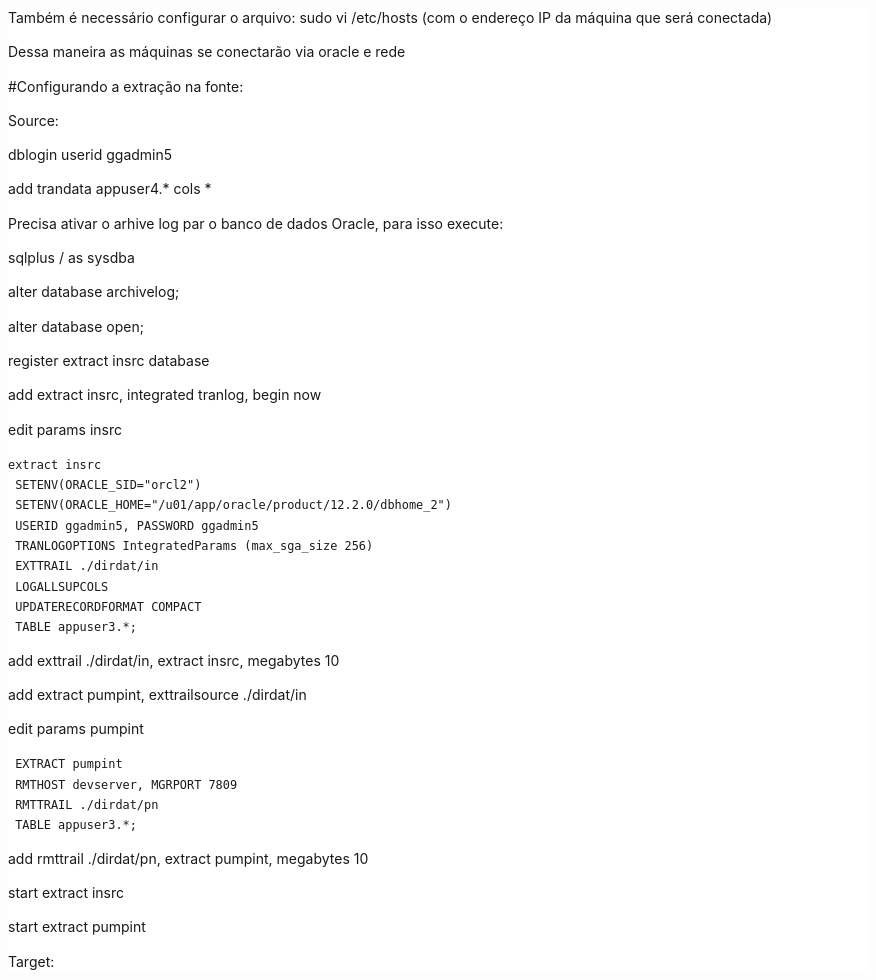 Também é necessário configurar o arquivo: sudo vi /etc/hosts (com o endereço IP da máquina que será conectada)

Dessa maneira as máquinas se conectarão via oracle e rede




#Configurando a extração na fonte:

Source:

dblogin userid ggadmin5

add trandata appuser4.* cols *

Precisa ativar o arhive log par o banco de dados Oracle, para isso execute:

sqlplus / as sysdba

alter database archivelog;

alter database open;


register extract insrc database

add extract insrc, integrated tranlog, begin now

edit params insrc
```
extract insrc
 SETENV(ORACLE_SID="orcl2")
 SETENV(ORACLE_HOME="/u01/app/oracle/product/12.2.0/dbhome_2")
 USERID ggadmin5, PASSWORD ggadmin5
 TRANLOGOPTIONS IntegratedParams (max_sga_size 256)
 EXTTRAIL ./dirdat/in
 LOGALLSUPCOLS
 UPDATERECORDFORMAT COMPACT
 TABLE appuser3.*;
```

 add exttrail ./dirdat/in, extract insrc, megabytes 10

 add extract pumpint, exttrailsource ./dirdat/in

 edit params pumpint
```
 EXTRACT pumpint
 RMTHOST devserver, MGRPORT 7809
 RMTTRAIL ./dirdat/pn
 TABLE appuser3.*;
```

add rmttrail ./dirdat/pn, extract pumpint, megabytes 10

start extract insrc

start extract pumpint


Target:
